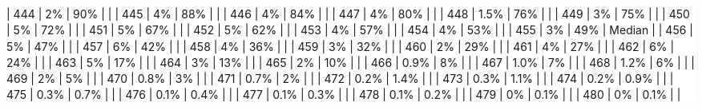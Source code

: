 | 444 | 2% | 90% |  |
| 445 | 4% | 88% |  |
| 446 | 4% | 84% |  |
| 447 | 4% | 80% |  |
| 448 | 1.5% | 76% |  |
| 449 | 3% | 75% |  |
| 450 | 5% | 72% |  |
| 451 | 5% | 67% |  |
| 452 | 5% | 62% |  |
| 453 | 4% | 57% |  |
| 454 | 4% | 53% |  |
| 455 | 3% | 49% | Median |
| 456 | 5% | 47% |  |
| 457 | 6% | 42% |  |
| 458 | 4% | 36% |  |
| 459 | 3% | 32% |  |
| 460 | 2% | 29% |  |
| 461 | 4% | 27% |  |
| 462 | 6% | 24% |  |
| 463 | 5% | 17% |  |
| 464 | 3% | 13% |  |
| 465 | 2% | 10% |  |
| 466 | 0.9% | 8% |  |
| 467 | 1.0% | 7% |  |
| 468 | 1.2% | 6% |  |
| 469 | 2% | 5% |  |
| 470 | 0.8% | 3% |  |
| 471 | 0.7% | 2% |  |
| 472 | 0.2% | 1.4% |  |
| 473 | 0.3% | 1.1% |  |
| 474 | 0.2% | 0.9% |  |
| 475 | 0.3% | 0.7% |  |
| 476 | 0.1% | 0.4% |  |
| 477 | 0.1% | 0.3% |  |
| 478 | 0.1% | 0.2% |  |
| 479 | 0% | 0.1% |  |
| 480 | 0% | 0.1% |  |